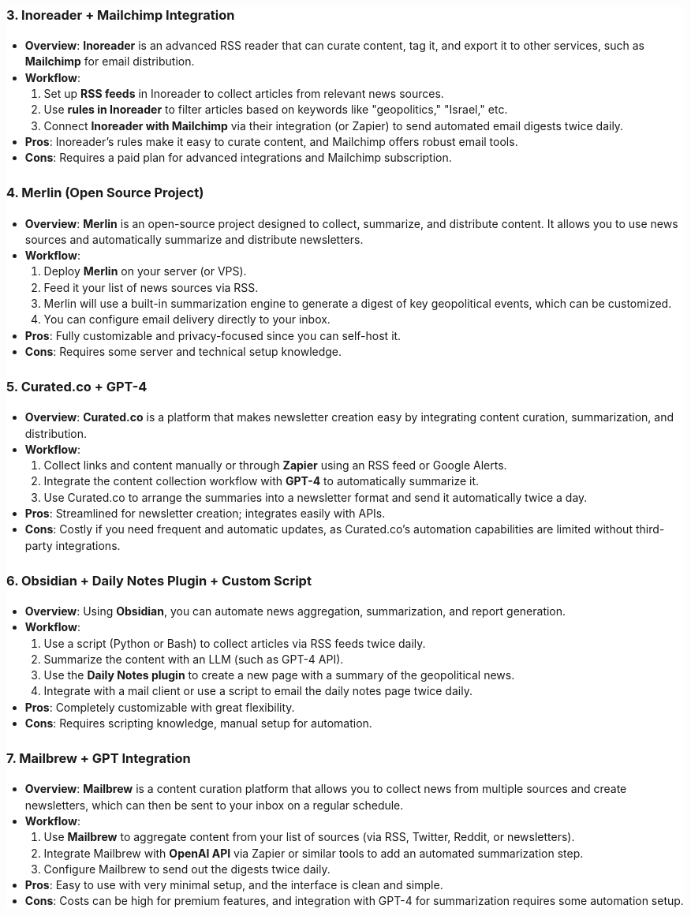### 3. **Inoreader + Mailchimp Integration**
   - **Overview**: **Inoreader** is an advanced RSS reader that can curate content, tag it, and export it to other services, such as **Mailchimp** for email distribution.
   - **Workflow**:
     1. Set up **RSS feeds** in Inoreader to collect articles from relevant news sources.
     2. Use **rules in Inoreader** to filter articles based on keywords like "geopolitics," "Israel," etc.
     3. Connect **Inoreader with Mailchimp** via their integration (or Zapier) to send automated email digests twice daily.
   - **Pros**: Inoreader’s rules make it easy to curate content, and Mailchimp offers robust email tools.
   - **Cons**: Requires a paid plan for advanced integrations and Mailchimp subscription.

### 4. **Merlin (Open Source Project)**
   - **Overview**: **Merlin** is an open-source project designed to collect, summarize, and distribute content. It allows you to use news sources and automatically summarize and distribute newsletters.
   - **Workflow**:
     1. Deploy **Merlin** on your server (or VPS).
     2. Feed it your list of news sources via RSS.
     3. Merlin will use a built-in summarization engine to generate a digest of key geopolitical events, which can be customized.
     4. You can configure email delivery directly to your inbox.
   - **Pros**: Fully customizable and privacy-focused since you can self-host it.
   - **Cons**: Requires some server and technical setup knowledge.

### 5. **Curated.co + GPT-4**
   - **Overview**: **Curated.co** is a platform that makes newsletter creation easy by integrating content curation, summarization, and distribution.
   - **Workflow**:
     1. Collect links and content manually or through **Zapier** using an RSS feed or Google Alerts.
     2. Integrate the content collection workflow with **GPT-4** to automatically summarize it.
     3. Use Curated.co to arrange the summaries into a newsletter format and send it automatically twice a day.
   - **Pros**: Streamlined for newsletter creation; integrates easily with APIs.
   - **Cons**: Costly if you need frequent and automatic updates, as Curated.co’s automation capabilities are limited without third-party integrations.

### 6. **Obsidian + Daily Notes Plugin + Custom Script**
   - **Overview**: Using **Obsidian**, you can automate news aggregation, summarization, and report generation.
   - **Workflow**:
     1. Use a script (Python or Bash) to collect articles via RSS feeds twice daily.
     2. Summarize the content with an LLM (such as GPT-4 API).
     3. Use the **Daily Notes plugin** to create a new page with a summary of the geopolitical news.
     4. Integrate with a mail client or use a script to email the daily notes page twice daily.
   - **Pros**: Completely customizable with great flexibility.
   - **Cons**: Requires scripting knowledge, manual setup for automation.

### 7. **Mailbrew + GPT Integration**
   - **Overview**: **Mailbrew** is a content curation platform that allows you to collect news from multiple sources and create newsletters, which can then be sent to your inbox on a regular schedule.
   - **Workflow**:
     1. Use **Mailbrew** to aggregate content from your list of sources (via RSS, Twitter, Reddit, or newsletters).
     2. Integrate Mailbrew with **OpenAI API** via Zapier or similar tools to add an automated summarization step.
     3. Configure Mailbrew to send out the digests twice daily.
   - **Pros**: Easy to use with very minimal setup, and the interface is clean and simple.
   - **Cons**: Costs can be high for premium features, and integration with GPT-4 for summarization requires some automation setup.
